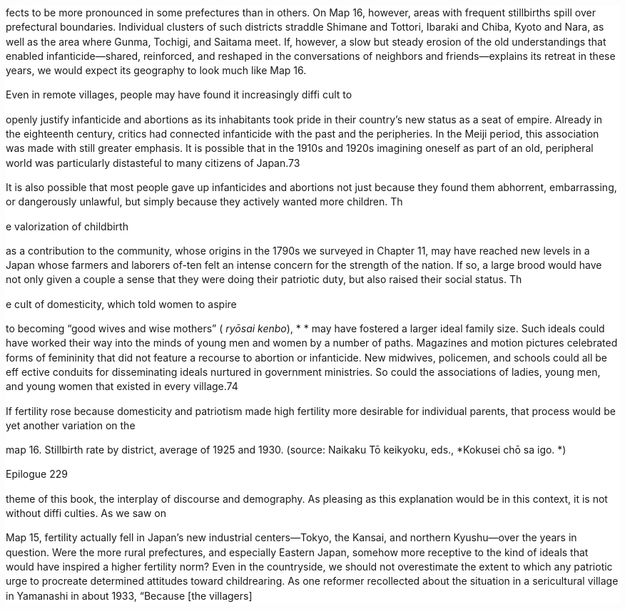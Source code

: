 fects to be more pronounced in some prefectures than in others. On Map 16, however, areas with frequent stillbirths spill over prefectural boundaries. Individual clusters of such districts straddle Shimane and Tottori, Ibaraki and Chiba, Kyoto and Nara, as well as the area where Gunma, Tochigi, and Saitama meet. If, however, a slow but steady erosion of the old understandings that enabled infanticide—shared, reinforced, and reshaped in the conversations of neighbors and friends—explains its retreat in these years, we would expect its geography to look much like Map 16. 

Even in remote villages, people may have found it increasingly diffi cult to 

openly justify infanticide and abortions as its inhabitants took pride in their country’s new status as a seat of empire. Already in the eighteenth century, critics had connected infanticide with the past and the peripheries. In the Meiji period, this association was made with still greater emphasis. It is possible that in the 1910s and 1920s imagining oneself as part of an old, peripheral world was particularly distasteful to many citizens of Japan.73

It is also possible that most people gave up infanticides and abortions not just because they found them abhorrent, embarrassing, or dangerously unlawful, but simply because they actively wanted more children. Th

e valorization of childbirth 

as a contribution to the community, whose origins in the 1790s we surveyed in Chapter 11, may have reached new levels in a Japan whose farmers and laborers of-ten felt an intense concern for the strength of the nation. If so, a large brood would have not only given a couple a sense that they were doing their patriotic duty, but also raised their social status. Th

e cult of domesticity, which told women to aspire 

to becoming “good wives and wise mothers” \( *ryōsai kenbo*\), * * may have fostered a larger ideal family size. Such ideals could have worked their way into the minds of young men and women by a number of paths. Magazines and motion pictures celebrated forms of femininity that did not feature a recourse to abortion or infanticide. New midwives, policemen, and schools could all be eff ective conduits for disseminating ideals nurtured in government ministries. So could the associations of ladies, young men, and young women that existed in every village.74

If fertility rose because domesticity and patriotism made high fertility more desirable for individual parents, that process would be yet another variation on the  

 



map 16. Stillbirth rate by district, average of 1925 and 1930. \(source: Naikaku Tō keikyoku, eds., *Kokusei chō sa igo. *\)

 

 

Epilogue 229

theme of this book, the interplay of discourse and demography. As pleasing as this explanation would be in this context, it is not without diffi culties. As we saw on 

Map 15, fertility actually fell in Japan’s new industrial centers—Tokyo, the Kansai, and northern Kyushu—over the years in question. Were the more rural prefectures, and especially Eastern Japan, somehow more receptive to the kind of ideals that would have inspired a higher fertility norm? Even in the countryside, we should not overestimate the extent to which any patriotic urge to procreate determined attitudes toward childrearing. As one reformer recollected about the situation in a sericultural village in Yamanashi in about 1933, “Because \[the villagers\] 
